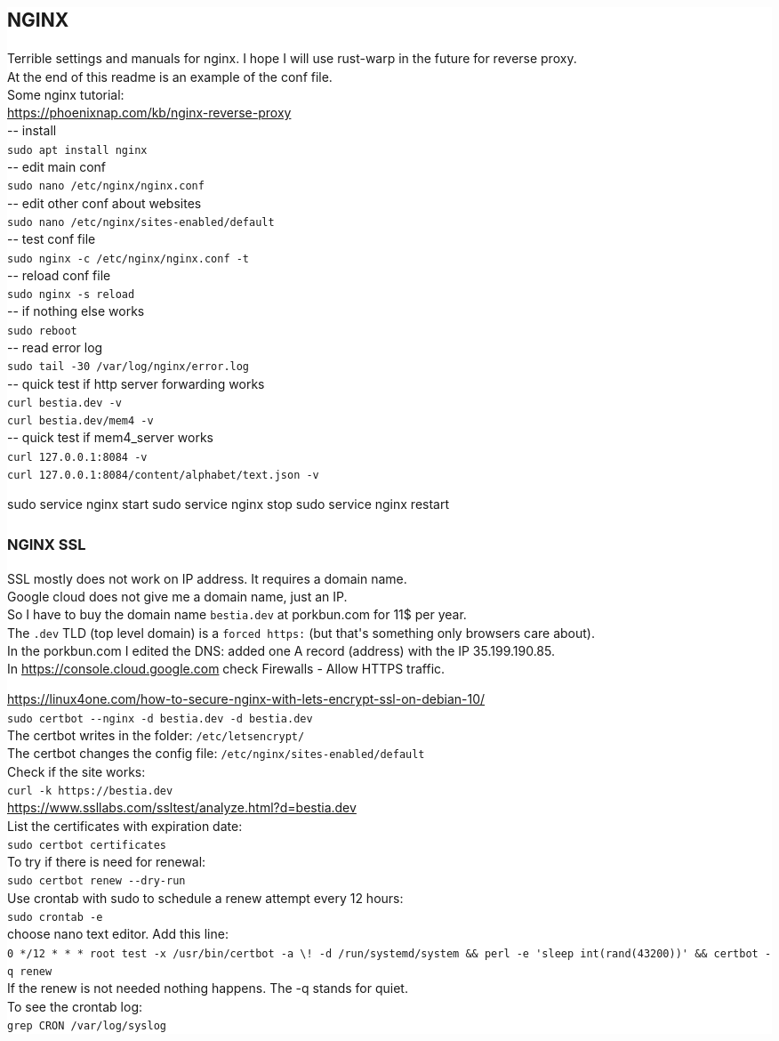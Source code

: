 ## NGINX

Terrible settings and manuals for nginx. I hope I will use rust-warp in the future for reverse proxy.  
At the end of this readme is an example of the conf file.  
Some nginx tutorial:  
<https://phoenixnap.com/kb/nginx-reverse-proxy>  
-- install  
`sudo apt install nginx`  
-- edit main conf  
`sudo nano /etc/nginx/nginx.conf`  
-- edit other conf about websites  
`sudo nano /etc/nginx/sites-enabled/default`  
-- test conf file  
`sudo nginx -c /etc/nginx/nginx.conf -t`  
-- reload conf file  
`sudo nginx -s reload`  
-- if nothing else works  
`sudo reboot`  
-- read error log  
`sudo tail -30 /var/log/nginx/error.log`  
-- quick test if http server forwarding works  
`curl bestia.dev -v`  
`curl bestia.dev/mem4 -v`  
-- quick test if mem4_server works  
`curl 127.0.0.1:8084 -v`  
`curl 127.0.0.1:8084/content/alphabet/text.json -v`  

sudo service nginx start
sudo service nginx stop
sudo service nginx restart

### NGINX SSL

SSL mostly does not work on IP address. It requires a domain name.  
Google cloud does not give me a domain name, just an IP.  
So I have to buy the domain name `bestia.dev` at porkbun.com for 11$ per year.  
The `.dev` TLD (top level domain) is a `forced https:` (but that's something only browsers care about).  
In the porkbun.com I edited the DNS: added one A record (address) with the IP 35.199.190.85.  
In <https://console.cloud.google.com> check Firewalls - Allow HTTPS traffic.  

<https://linux4one.com/how-to-secure-nginx-with-lets-encrypt-ssl-on-debian-10/>  
`sudo certbot --nginx -d bestia.dev -d bestia.dev`  
The certbot writes in the folder: `/etc/letsencrypt/`  
The certbot changes the config file: `/etc/nginx/sites-enabled/default`  
Check if the site works:  
`curl -k https://bestia.dev`  
<https://www.ssllabs.com/ssltest/analyze.html?d=bestia.dev>  
List the certificates with expiration date:  
`sudo certbot certificates`  
To try if there is need for renewal:  
`sudo certbot renew --dry-run`  
Use crontab with sudo to schedule a renew attempt every 12 hours:  
`sudo crontab -e`  
choose nano text editor. Add this line:  
`0 */12 * * * root test -x /usr/bin/certbot -a \! -d /run/systemd/system && perl -e 'sleep int(rand(43200))' && certbot -q renew`  
If the renew is not needed nothing happens. The -q stands for quiet.  
To see the crontab log:  
`grep CRON /var/log/syslog`  
